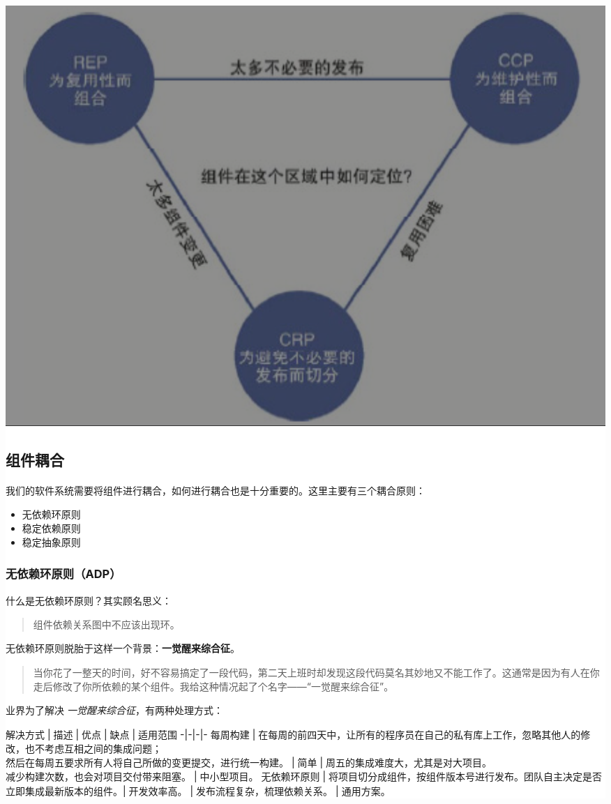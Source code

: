 ![](assets/6.png)

## 组件耦合

我们的软件系统需要将组件进行耦合，如何进行耦合也是十分重要的。这里主要有三个耦合原则：

- 无依赖环原则
- 稳定依赖原则
- 稳定抽象原则

### 无依赖环原则（ADP）

什么是无依赖环原则？其实顾名思义：

> 组件依赖关系图中不应该出现环。

无依赖环原则脱胎于这样一个背景：**一觉醒来综合征**。

> 当你花了一整天的时间，好不容易搞定了一段代码，第二天上班时却发现这段代码莫名其妙地又不能工作了。这通常是因为有人在你走后修改了你所依赖的某个组件。我给这种情况起了个名字——“一觉醒来综合征”。

业界为了解决 *一觉醒来综合征*，有两种处理方式：

解决方式 | 描述 | 优点 | 缺点 | 适用范围
-|-|-|-
每周构建 | 在每周的前四天中，让所有的程序员在自己的私有库上工作，忽略其他人的修改，也不考虑互相之间的集成问题；<br>然后在每周五要求所有人将自己所做的变更提交，进行统一构建。 | 简单 | 周五的集成难度大，尤其是对大项目。<br>减少构建次数，也会对项目交付带来阻塞。 | 中小型项目。
无依赖环原则 | 将项目切分成组件，按组件版本号进行发布。团队自主决定是否立即集成最新版本的组件。| 开发效率高。 | 发布流程复杂，梳理依赖关系。 | 通用方案。
